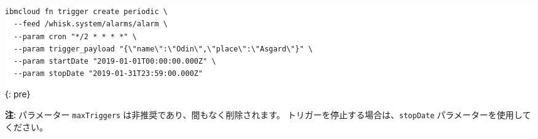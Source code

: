   ```
  ibmcloud fn trigger create periodic \
    --feed /whisk.system/alarms/alarm \
    --param cron "*/2 * * * *" \
    --param trigger_payload "{\"name\":\"Odin\",\"place\":\"Asgard\"}" \
    --param startDate "2019-01-01T00:00:00.000Z" \
    --param stopDate "2019-01-31T23:59:00.000Z"
  ```
  {: pre}

 **注**: パラメーター `maxTriggers` は非推奨であり、間もなく削除されます。 トリガーを停止する場合は、`stopDate` パラメーターを使用してください。
